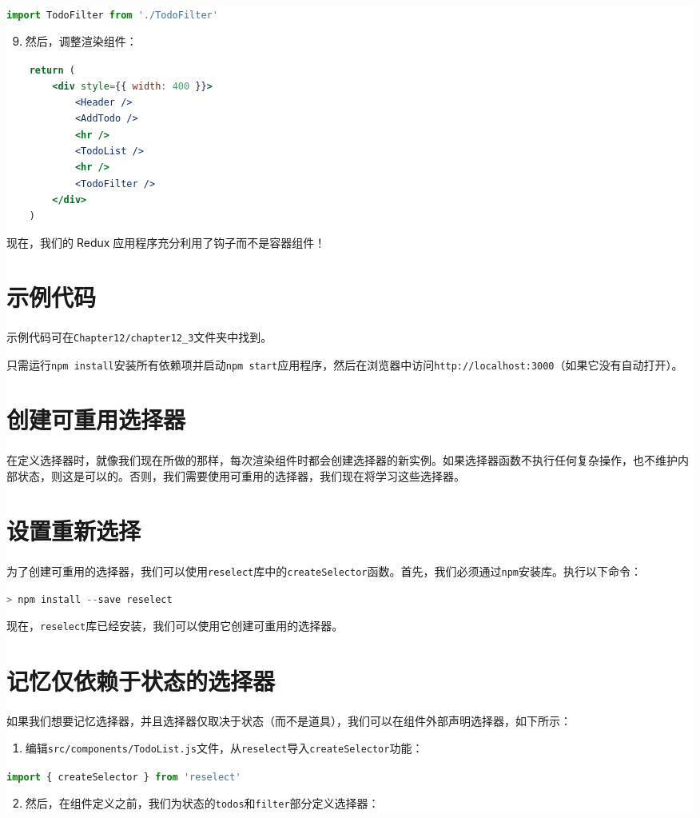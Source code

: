 ```jsx
import TodoFilter from './TodoFilter'
```

9.  然后，调整渲染组件：

```jsx
    return (
        <div style={{ width: 400 }}>
            <Header />
            <AddTodo />
            <hr />
            <TodoList />
            <hr />
            <TodoFilter />
        </div>
    )
```

现在，我们的 Redux 应用程序充分利用了钩子而不是容器组件！

# 示例代码

示例代码可在`Chapter12/chapter12_3`文件夹中找到。

只需运行`npm install`安装所有依赖项并启动`npm start`应用程序，然后在浏览器中访问`http://localhost:3000`（如果它没有自动打开）。

# 创建可重用选择器

在定义选择器时，就像我们现在所做的那样，每次渲染组件时都会创建选择器的新实例。如果选择器函数不执行任何复杂操作，也不维护内部状态，则这是可以的。否则，我们需要使用可重用的选择器，我们现在将学习这些选择器。

# 设置重新选择

为了创建可重用的选择器，我们可以使用`reselect`库中的`createSelector`函数。首先，我们必须通过`npm`安装库。执行以下命令：

```jsx
> npm install --save reselect
```

现在，`reselect`库已经安装，我们可以使用它创建可重用的选择器。

# 记忆仅依赖于状态的选择器

如果我们想要记忆选择器，并且选择器仅取决于状态（而不是道具），我们可以在组件外部声明选择器，如下所示：

1.  编辑`src/components/TodoList.js`文件，从`reselect`导入`createSelector`功能：

```jsx
import { createSelector } from 'reselect'
```

2.  然后，在组件定义之前，我们为状态的`todos`和`filter`部分定义选择器：
